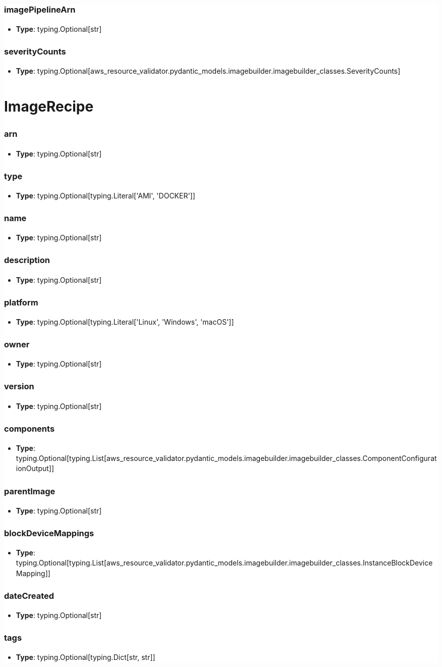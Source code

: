 ### imagePipelineArn
- **Type**: typing.Optional[str]

### severityCounts
- **Type**: typing.Optional[aws_resource_validator.pydantic_models.imagebuilder.imagebuilder_classes.SeverityCounts]


# ImageRecipe

### arn
- **Type**: typing.Optional[str]

### type
- **Type**: typing.Optional[typing.Literal['AMI', 'DOCKER']]

### name
- **Type**: typing.Optional[str]

### description
- **Type**: typing.Optional[str]

### platform
- **Type**: typing.Optional[typing.Literal['Linux', 'Windows', 'macOS']]

### owner
- **Type**: typing.Optional[str]

### version
- **Type**: typing.Optional[str]

### components
- **Type**: typing.Optional[typing.List[aws_resource_validator.pydantic_models.imagebuilder.imagebuilder_classes.ComponentConfigurationOutput]]

### parentImage
- **Type**: typing.Optional[str]

### blockDeviceMappings
- **Type**: typing.Optional[typing.List[aws_resource_validator.pydantic_models.imagebuilder.imagebuilder_classes.InstanceBlockDeviceMapping]]

### dateCreated
- **Type**: typing.Optional[str]

### tags
- **Type**: typing.Optional[typing.Dict[str, str]]
